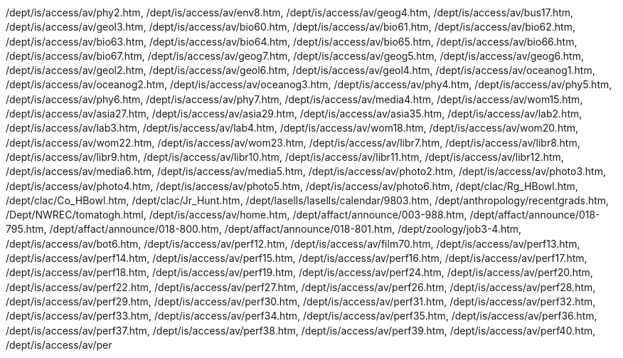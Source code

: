 /dept/is/access/av/phy2.htm, /dept/is/access/av/env8.htm,
/dept/is/access/av/geog4.htm, /dept/is/access/av/bus17.htm,
/dept/is/access/av/geol3.htm, /dept/is/access/av/bio60.htm,
/dept/is/access/av/bio61.htm, /dept/is/access/av/bio62.htm,
/dept/is/access/av/bio63.htm, /dept/is/access/av/bio64.htm,
/dept/is/access/av/bio65.htm, /dept/is/access/av/bio66.htm,
/dept/is/access/av/bio67.htm, /dept/is/access/av/geog7.htm,
/dept/is/access/av/geog5.htm, /dept/is/access/av/geog6.htm,
/dept/is/access/av/geol2.htm, /dept/is/access/av/geol6.htm,
/dept/is/access/av/geol4.htm, /dept/is/access/av/oceanog1.htm,
/dept/is/access/av/oceanog2.htm, /dept/is/access/av/oceanog3.htm,
/dept/is/access/av/phy4.htm, /dept/is/access/av/phy5.htm,
/dept/is/access/av/phy6.htm, /dept/is/access/av/phy7.htm,
/dept/is/access/av/media4.htm, /dept/is/access/av/wom15.htm,
/dept/is/access/av/asia27.htm, /dept/is/access/av/asia29.htm,
/dept/is/access/av/asia35.htm, /dept/is/access/av/lab2.htm,
/dept/is/access/av/lab3.htm, /dept/is/access/av/lab4.htm,
/dept/is/access/av/wom18.htm, /dept/is/access/av/wom20.htm,
/dept/is/access/av/wom22.htm, /dept/is/access/av/wom23.htm,
/dept/is/access/av/libr7.htm, /dept/is/access/av/libr8.htm,
/dept/is/access/av/libr9.htm, /dept/is/access/av/libr10.htm,
/dept/is/access/av/libr11.htm, /dept/is/access/av/libr12.htm,
/dept/is/access/av/media6.htm, /dept/is/access/av/media5.htm,
/dept/is/access/av/photo2.htm, /dept/is/access/av/photo3.htm,
/dept/is/access/av/photo4.htm, /dept/is/access/av/photo5.htm,
/dept/is/access/av/photo6.htm, /dept/clac/Rg_HBowl.htm,
/dept/clac/Co_HBowl.htm, /dept/clac/Jr_Hunt.htm,
/dept/lasells/lasells/calendar/9803.htm, /dept/anthropology/recentgrads.htm,
/Dept/NWREC/tomatogh.html, /dept/is/access/av/home.htm,
/dept/affact/announce/003-988.htm, /dept/affact/announce/018-795.htm,
/dept/affact/announce/018-800.htm, /dept/affact/announce/018-801.htm,
/dept/zoology/job3-4.htm, /dept/is/access/av/bot6.htm,
/dept/is/access/av/perf12.htm, /dept/is/access/av/film70.htm,
/dept/is/access/av/perf13.htm, /dept/is/access/av/perf14.htm,
/dept/is/access/av/perf15.htm, /dept/is/access/av/perf16.htm,
/dept/is/access/av/perf17.htm, /dept/is/access/av/perf18.htm,
/dept/is/access/av/perf19.htm, /dept/is/access/av/perf24.htm,
/dept/is/access/av/perf20.htm, /dept/is/access/av/perf22.htm,
/dept/is/access/av/perf27.htm, /dept/is/access/av/perf26.htm,
/dept/is/access/av/perf28.htm, /dept/is/access/av/perf29.htm,
/dept/is/access/av/perf30.htm, /dept/is/access/av/perf31.htm,
/dept/is/access/av/perf32.htm, /dept/is/access/av/perf33.htm,
/dept/is/access/av/perf34.htm, /dept/is/access/av/perf35.htm,
/dept/is/access/av/perf36.htm, /dept/is/access/av/perf37.htm,
/dept/is/access/av/perf38.htm, /dept/is/access/av/perf39.htm,
/dept/is/access/av/perf40.htm, /dept/is/access/av/per

